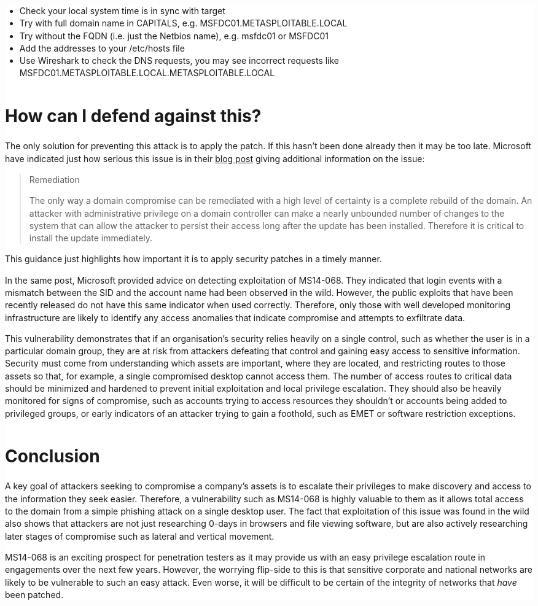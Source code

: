-   Check your local system time is in sync with target
-   Try with full domain name in CAPITALS, e.g. MSFDC01.METASPLOITABLE.LOCAL
-   Try without the FQDN (i.e. just the Netbios name), e.g. msfdc01 or MSFDC01
-   Add the addresses to your /etc/hosts file
-   Use Wireshark to check the DNS requests, you may see incorrect requests like MSFDC01.METASPLOITABLE.LOCAL.METASPLOITABLE.LOCAL

# How can I defend against this?

The only solution for preventing this attack is to apply the patch. If this hasn’t been done already then it may be too late. Microsoft have indicated just how serious this issue is in their [blog post](http://blogs.technet.com/b/srd/archive/2014/11/18/additional-information-about-cve-2014-6324.aspx) giving additional information on the issue:

> Remediation
> 
> The only way a domain compromise can be remediated with a high level of certainty is a complete rebuild of the domain. An attacker with administrative privilege on a domain controller can make a nearly unbounded number of changes to the system that can allow the attacker to persist their access long after the update has been installed. Therefore it is critical to install the update immediately.

This guidance just highlights how important it is to apply security patches in a timely manner.

In the same post, Microsoft provided advice on detecting exploitation of MS14-068. They indicated that login events with a mismatch between the SID and the account name had been observed in the wild. However, the public exploits that have been recently released do not have this same indicator when used correctly. Therefore, only those with well developed monitoring infrastructure are likely to identify any access anomalies that indicate compromise and attempts to exfiltrate data.

This vulnerability demonstrates that if an organisation’s security relies heavily on a single control, such as whether the user is in a particular domain group, they are at risk from attackers defeating that control and gaining easy access to sensitive information. Security must come from understanding which assets are important, where they are located, and restricting routes to those assets so that, for example, a single compromised desktop cannot access them. The number of access routes to critical data should be minimized and hardened to prevent initial exploitation and local privilege escalation. They should also be heavily monitored for signs of compromise, such as accounts trying to access resources they shouldn’t or accounts being added to privileged groups, or early indicators of an attacker trying to gain a foothold, such as EMET or software restriction exceptions.

# Conclusion

A key goal of attackers seeking to compromise a company’s assets is to escalate their privileges to make discovery and access to the information they seek easier. Therefore, a vulnerability such as MS14-068 is highly valuable to them as it allows total access to the domain from a simple phishing attack on a single desktop user. The fact that exploitation of this issue was found in the wild also shows that attackers are not just researching 0-days in browsers and file viewing software, but are also actively researching later stages of compromise such as lateral and vertical movement.

MS14-068 is an exciting prospect for penetration testers as it may provide us with an easy privilege escalation route in engagements over the next few years. However, the worrying flip-side to this is that sensitive corporate and national networks are likely to be vulnerable to such an easy attack. Even worse, it will be difficult to be certain of the integrity of networks that _have_ been patched.